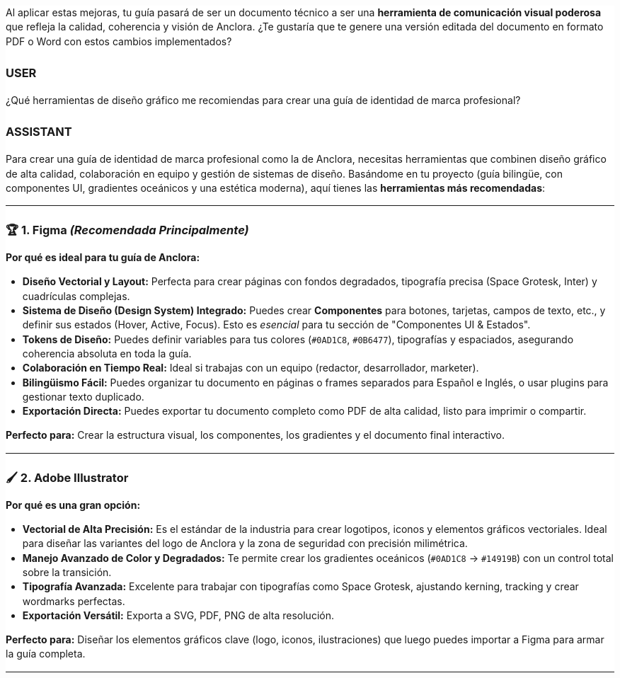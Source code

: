 
Al aplicar estas mejoras, tu guía pasará de ser un documento técnico a ser una **herramienta de comunicación visual poderosa** que refleja la calidad, coherencia y visión de Anclora. ¿Te gustaría que te genere una versión editada del documento en formato PDF o Word con estos cambios implementados?

### USER
¿Qué herramientas de diseño gráfico me recomiendas para crear una guía de identidad de marca profesional?

### ASSISTANT
Para crear una guía de identidad de marca profesional como la de Anclora, necesitas herramientas que combinen diseño gráfico de alta calidad, colaboración en equipo y gestión de sistemas de diseño. Basándome en tu proyecto (guía bilingüe, con componentes UI, gradientes oceánicos y una estética moderna), aquí tienes las **herramientas más recomendadas**:

---

### 🏆 **1. Figma** *(Recomendada Principalmente)*

**Por qué es ideal para tu guía de Anclora:**

*   **Diseño Vectorial y Layout:** Perfecta para crear páginas con fondos degradados, tipografía precisa (Space Grotesk, Inter) y cuadrículas complejas.
*   **Sistema de Diseño (Design System) Integrado:** Puedes crear **Componentes** para botones, tarjetas, campos de texto, etc., y definir sus estados (Hover, Active, Focus). Esto es *esencial* para tu sección de "Componentes UI & Estados".
*   **Tokens de Diseño:** Puedes definir variables para tus colores (`#0AD1C8`, `#0B6477`), tipografías y espaciados, asegurando coherencia absoluta en toda la guía.
*   **Colaboración en Tiempo Real:** Ideal si trabajas con un equipo (redactor, desarrollador, marketer).
*   **Bilingüismo Fácil:** Puedes organizar tu documento en páginas o frames separados para Español e Inglés, o usar plugins para gestionar texto duplicado.
*   **Exportación Directa:** Puedes exportar tu documento completo como PDF de alta calidad, listo para imprimir o compartir.

**Perfecto para:** Crear la estructura visual, los componentes, los gradientes y el documento final interactivo.

---

### 🖌️ **2. Adobe Illustrator**

**Por qué es una gran opción:**

*   **Vectorial de Alta Precisión:** Es el estándar de la industria para crear logotipos, iconos y elementos gráficos vectoriales. Ideal para diseñar las variantes del logo de Anclora y la zona de seguridad con precisión milimétrica.
*   **Manejo Avanzado de Color y Degradados:** Te permite crear los gradientes oceánicos (`#0AD1C8` → `#14919B`) con un control total sobre la transición.
*   **Tipografía Avanzada:** Excelente para trabajar con tipografías como Space Grotesk, ajustando kerning, tracking y crear wordmarks perfectas.
*   **Exportación Versátil:** Exporta a SVG, PDF, PNG de alta resolución.

**Perfecto para:** Diseñar los elementos gráficos clave (logo, iconos, ilustraciones) que luego puedes importar a Figma para armar la guía completa.

---